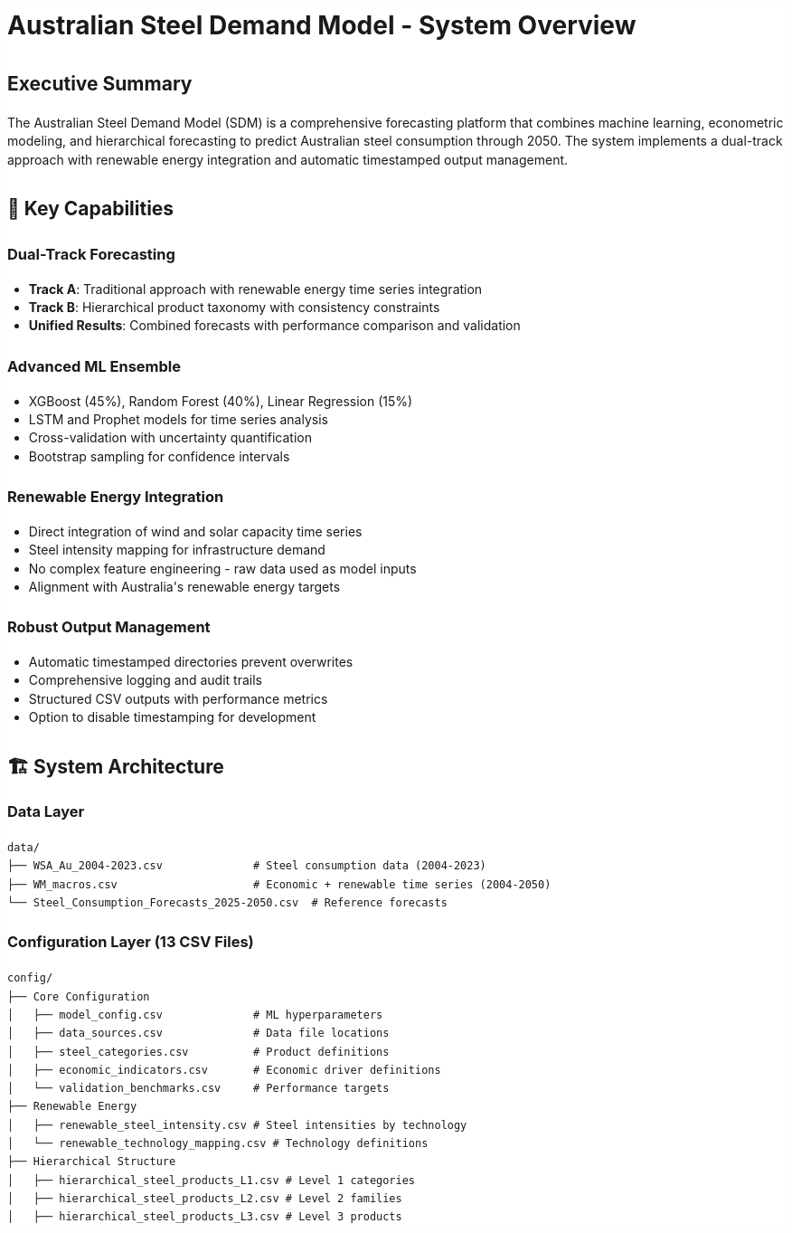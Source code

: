 # Australian Steel Demand Model - System Overview

## Executive Summary

The Australian Steel Demand Model (SDM) is a comprehensive forecasting platform that combines machine learning, econometric modeling, and hierarchical forecasting to predict Australian steel consumption through 2050. The system implements a dual-track approach with renewable energy integration and automatic timestamped output management.

## 🎯 **Key Capabilities**

### **Dual-Track Forecasting**
- **Track A**: Traditional approach with renewable energy time series integration
- **Track B**: Hierarchical product taxonomy with consistency constraints
- **Unified Results**: Combined forecasts with performance comparison and validation

### **Advanced ML Ensemble**
- XGBoost (45%), Random Forest (40%), Linear Regression (15%)
- LSTM and Prophet models for time series analysis
- Cross-validation with uncertainty quantification
- Bootstrap sampling for confidence intervals

### **Renewable Energy Integration**
- Direct integration of wind and solar capacity time series
- Steel intensity mapping for infrastructure demand
- No complex feature engineering - raw data used as model inputs
- Alignment with Australia's renewable energy targets

### **Robust Output Management**
- Automatic timestamped directories prevent overwrites
- Comprehensive logging and audit trails
- Structured CSV outputs with performance metrics
- Option to disable timestamping for development

## 🏗️ **System Architecture**

### **Data Layer**
```
data/
├── WSA_Au_2004-2023.csv              # Steel consumption data (2004-2023)
├── WM_macros.csv                     # Economic + renewable time series (2004-2050)
└── Steel_Consumption_Forecasts_2025-2050.csv  # Reference forecasts
```

### **Configuration Layer (13 CSV Files)**
```
config/
├── Core Configuration
│   ├── model_config.csv              # ML hyperparameters
│   ├── data_sources.csv              # Data file locations
│   ├── steel_categories.csv          # Product definitions
│   ├── economic_indicators.csv       # Economic driver definitions
│   └── validation_benchmarks.csv     # Performance targets
├── Renewable Energy
│   ├── renewable_steel_intensity.csv # Steel intensities by technology
│   └── renewable_technology_mapping.csv # Technology definitions
├── Hierarchical Structure  
│   ├── hierarchical_steel_products_L1.csv # Level 1 categories
│   ├── hierarchical_steel_products_L2.csv # Level 2 families
│   ├── hierarchical_steel_products_L3.csv # Level 3 products
```